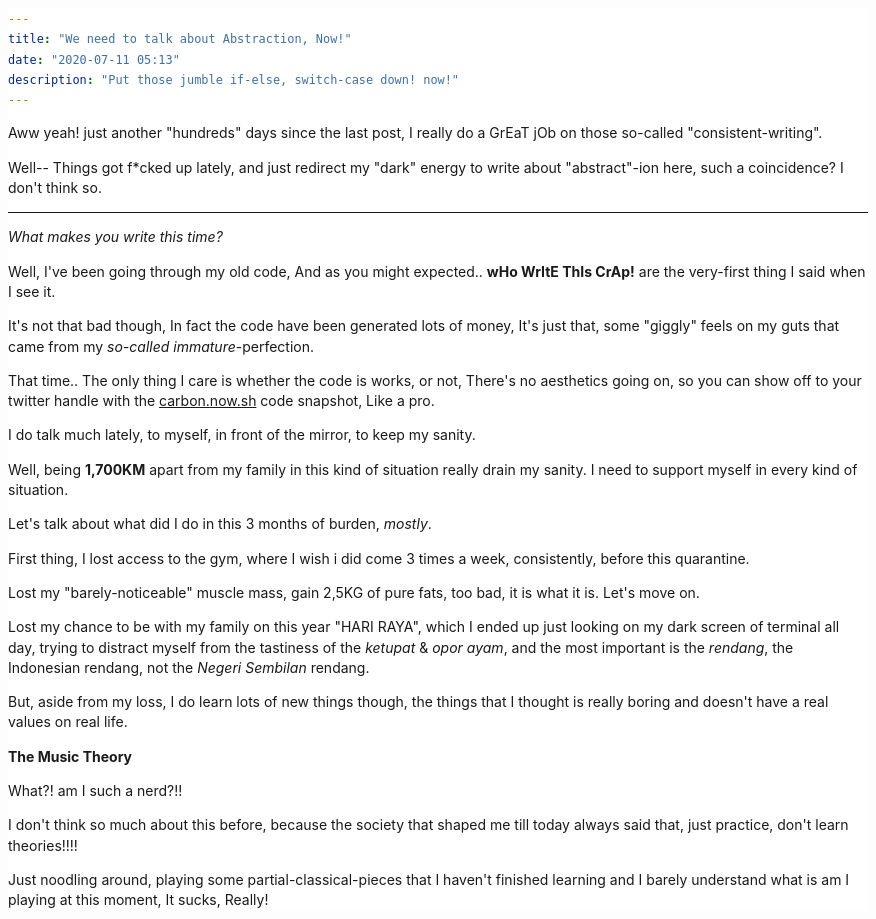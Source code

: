 ```yaml
---
title: "We need to talk about Abstraction, Now!"
date: "2020-07-11 05:13"
description: "Put those jumble if-else, switch-case down! now!"
---
```


Aww yeah! just another "hundreds" days since the last post, I really do a GrEaT jOb on those  so-called "consistent-writing".

Well-- Things got f*cked up lately, and just redirect my "dark" energy to write about "abstract"-ion here, such a coincidence? I don't think so.

---

*What makes you write this time?*

Well, I've been going through my old code, And as you might expected.. **wHo WrItE ThIs CrAp!** are the very-first thing I said when I see it.

It's not that bad though, In fact the code have been generated lots of money, It's just that, some "giggly" feels on my guts that came from my _so-called_ _immature_-perfection.

That time.. The only thing I care is whether the code is works, or not, There's no aesthetics going on, so you can show off to your twitter handle with the [carbon.now.sh](http://carbon.now.sh) code snapshot, Like a pro.

I do talk much lately, to myself, in front of the mirror, to keep my sanity.

Well, being **1,700KM** apart from my family in this kind of situation really drain my sanity. I need to support myself in every kind of situation.

Let's talk about what did I do in this 3 months of burden, _mostly_.

First thing, I lost access to the gym, where I wish i did come 3 times a week, consistently, before this quarantine.

Lost my "barely-noticeable" muscle mass, gain 2,5KG of pure fats, too bad, it is what it is. Let's move on.

Lost my chance to be with my family on this year "HARI RAYA", which I ended up just looking on my dark screen of terminal all day, trying to distract myself from the tastiness of the _ketupat_ & _opor ayam_, and the most important is the _rendang_, the Indonesian rendang, not the _Negeri Sembilan_ rendang.

But, aside from my loss, I do learn lots of new things though, the things that I thought is really boring and doesn't have a real values on real life.

**The Music Theory**

What?! am I such a nerd?!!

I don't think so much about this before, because the society that shaped me till today always said that, just practice, don't learn theories!!!!

Just noodling around, playing some partial-classical-pieces that I haven't finished learning and I barely understand what is am I playing at this moment, It sucks, Really!
